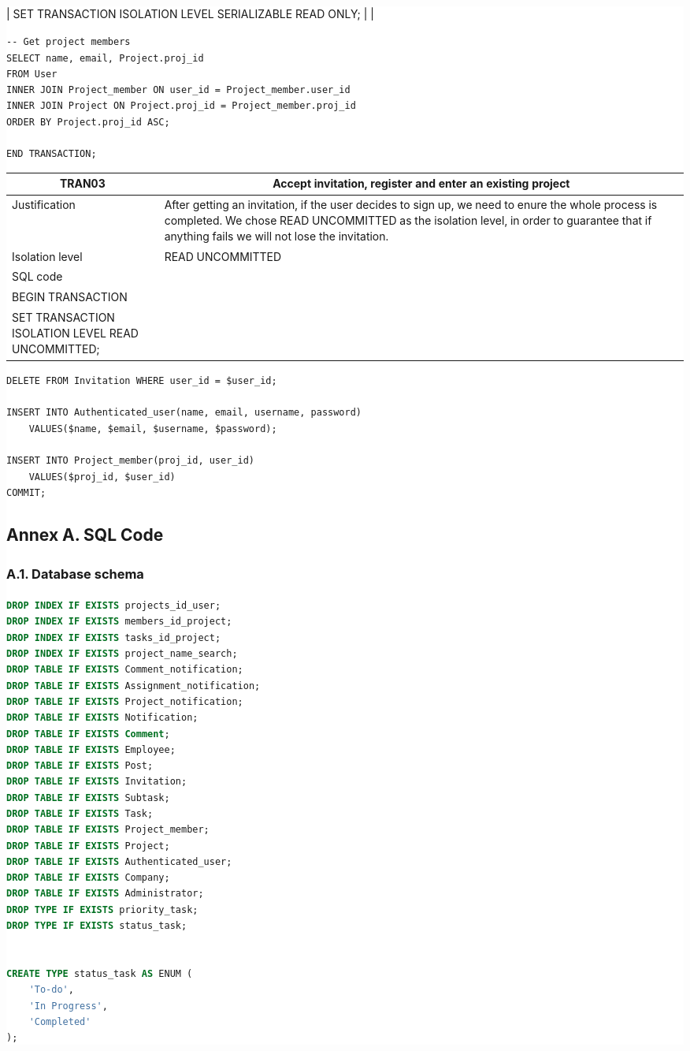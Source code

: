 | SET TRANSACTION ISOLATION LEVEL SERIALIZABLE READ ONLY; |                                                                                                                                                                                                                                                                                                                                                                                                                                                   |

    -- Get project members
    SELECT name, email, Project.proj_id
    FROM User
    INNER JOIN Project_member ON user_id = Project_member.user_id
    INNER JOIN Project ON Project.proj_id = Project_member.proj_id
    ORDER BY Project.proj_id ASC;

    END TRANSACTION;

| TRAN03                                            | Accept invitation, register and enter an existing project                                                                                                                                                                                     |
| ------------------------------------------------- | --------------------------------------------------------------------------------------------------------------------------------------------------------------------------------------------------------------------------------------------- |
| Justification                                     | After getting an invitation, if the user decides to sign up, we need to enure the whole process is completed. We chose READ UNCOMMITTED as the isolation level, in order to guarantee that if anything fails we will not lose the invitation. |
| Isolation level                                   | READ UNCOMMITTED                                                                                                                                                                                                                              |
| SQL code                                          |                                                                                                                                                                                                                                               |
| BEGIN TRANSACTION                                 |                                                                                                                                                                                                                                               |
| SET TRANSACTION ISOLATION LEVEL READ UNCOMMITTED; |                                                                                                                                                                                                                                               |

    DELETE FROM Invitation WHERE user_id = $user_id;

    INSERT INTO Authenticated_user(name, email, username, password)
        VALUES($name, $email, $username, $password);

    INSERT INTO Project_member(proj_id, user_id)
        VALUES($proj_id, $user_id)
    COMMIT;

## Annex A. SQL Code

### A.1. Database schema

```sql
DROP INDEX IF EXISTS projects_id_user;
DROP INDEX IF EXISTS members_id_project;
DROP INDEX IF EXISTS tasks_id_project;
DROP INDEX IF EXISTS project_name_search;
DROP TABLE IF EXISTS Comment_notification;
DROP TABLE IF EXISTS Assignment_notification;
DROP TABLE IF EXISTS Project_notification;
DROP TABLE IF EXISTS Notification;
DROP TABLE IF EXISTS Comment;
DROP TABLE IF EXISTS Employee;
DROP TABLE IF EXISTS Post;
DROP TABLE IF EXISTS Invitation;
DROP TABLE IF EXISTS Subtask;
DROP TABLE IF EXISTS Task;
DROP TABLE IF EXISTS Project_member;
DROP TABLE IF EXISTS Project;
DROP TABLE IF EXISTS Authenticated_user;
DROP TABLE IF EXISTS Company;
DROP TABLE IF EXISTS Administrator;
DROP TYPE IF EXISTS priority_task;
DROP TYPE IF EXISTS status_task;


CREATE TYPE status_task AS ENUM (
    'To-do',
    'In Progress',
    'Completed'
);

```